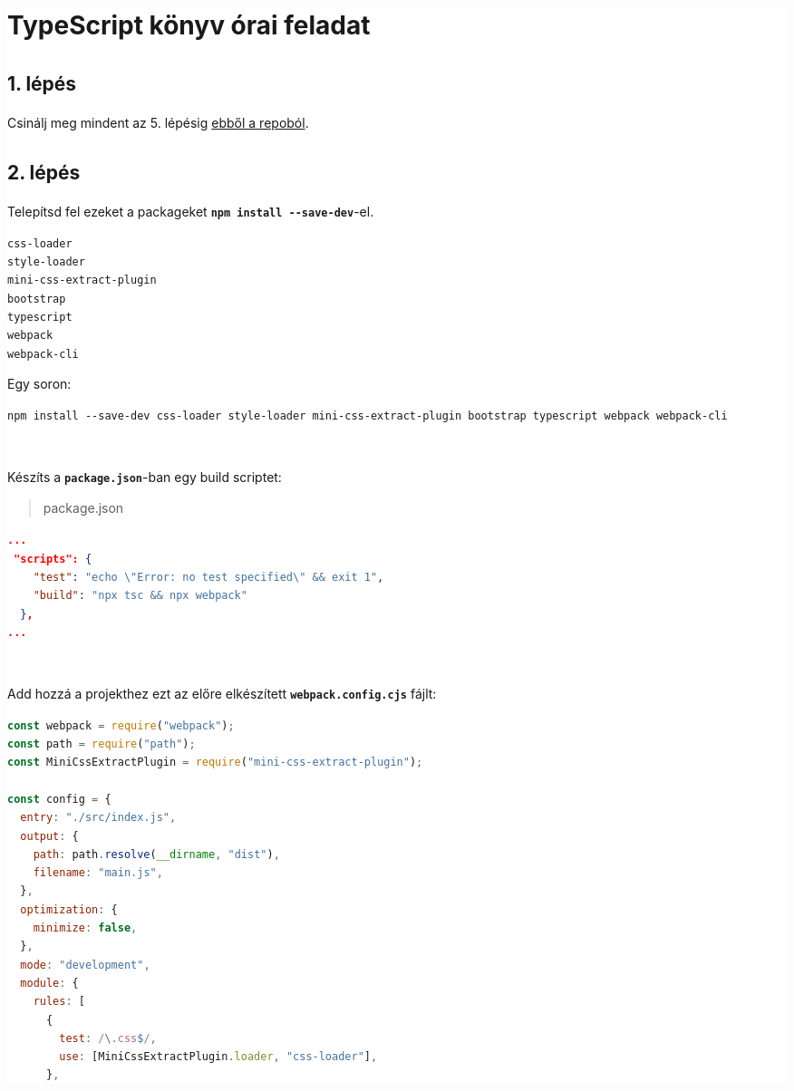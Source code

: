 # TypeScript könyv órai feladat

## 1. lépés

Csinálj meg mindent az 5. lépésig [ebből a repoból](https://github.com/blaiseludvig/ts-alap).


## 2. lépés

Telepítsd fel ezeket a packageket **`npm install --save-dev`**-el.

```bash
css-loader
style-loader
mini-css-extract-plugin
bootstrap
typescript
webpack
webpack-cli
```

Egy soron:

```
npm install --save-dev css-loader style-loader mini-css-extract-plugin bootstrap typescript webpack webpack-cli
```

<br>

Készíts a **`package.json`**-ban egy build scriptet:

> package.json
```json
...
 "scripts": {
    "test": "echo \"Error: no test specified\" && exit 1",
    "build": "npx tsc && npx webpack"
  },
...
```

<br>

Add hozzá a projekthez ezt az előre elkészített **`webpack.config.cjs`** fájlt:

```js
const webpack = require("webpack");
const path = require("path");
const MiniCssExtractPlugin = require("mini-css-extract-plugin");

const config = {
  entry: "./src/index.js",
  output: {
    path: path.resolve(__dirname, "dist"),
    filename: "main.js",
  },
  optimization: {
    minimize: false,
  },
  mode: "development",
  module: {
    rules: [
      {
        test: /\.css$/,
        use: [MiniCssExtractPlugin.loader, "css-loader"],
      },
```